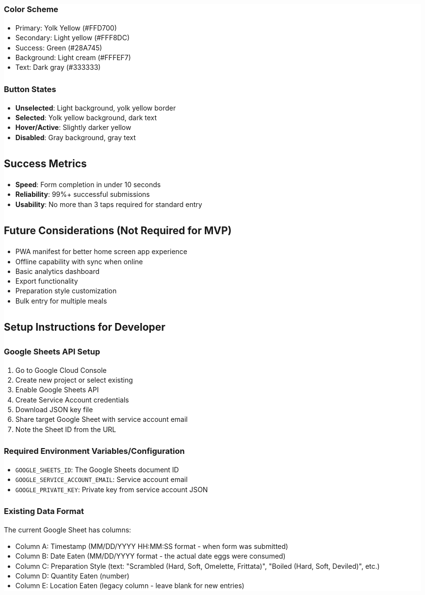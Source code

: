 ### Color Scheme
- Primary: Yolk Yellow (#FFD700)
- Secondary: Light yellow (#FFF8DC)
- Success: Green (#28A745)
- Background: Light cream (#FFFEF7)
- Text: Dark gray (#333333)

### Button States
- **Unselected**: Light background, yolk yellow border
- **Selected**: Yolk yellow background, dark text
- **Hover/Active**: Slightly darker yellow
- **Disabled**: Gray background, gray text

## Success Metrics
- **Speed**: Form completion in under 10 seconds
- **Reliability**: 99%+ successful submissions
- **Usability**: No more than 3 taps required for standard entry

## Future Considerations (Not Required for MVP)
- PWA manifest for better home screen app experience
- Offline capability with sync when online
- Basic analytics dashboard
- Export functionality
- Preparation style customization
- Bulk entry for multiple meals

## Setup Instructions for Developer

### Google Sheets API Setup
1. Go to Google Cloud Console
2. Create new project or select existing
3. Enable Google Sheets API
4. Create Service Account credentials
5. Download JSON key file
6. Share target Google Sheet with service account email
7. Note the Sheet ID from the URL

### Required Environment Variables/Configuration
- `GOOGLE_SHEETS_ID`: The Google Sheets document ID
- `GOOGLE_SERVICE_ACCOUNT_EMAIL`: Service account email
- `GOOGLE_PRIVATE_KEY`: Private key from service account JSON

### Existing Data Format
The current Google Sheet has columns:
- Column A: Timestamp (MM/DD/YYYY HH:MM:SS format - when form was submitted)
- Column B: Date Eaten (MM/DD/YYYY format - the actual date eggs were consumed)
- Column C: Preparation Style (text: "Scrambled (Hard, Soft, Omelette, Frittata)", "Boiled (Hard, Soft, Deviled)", etc.)
- Column D: Quantity Eaten (number)
- Column E: Location Eaten (legacy column - leave blank for new entries)
